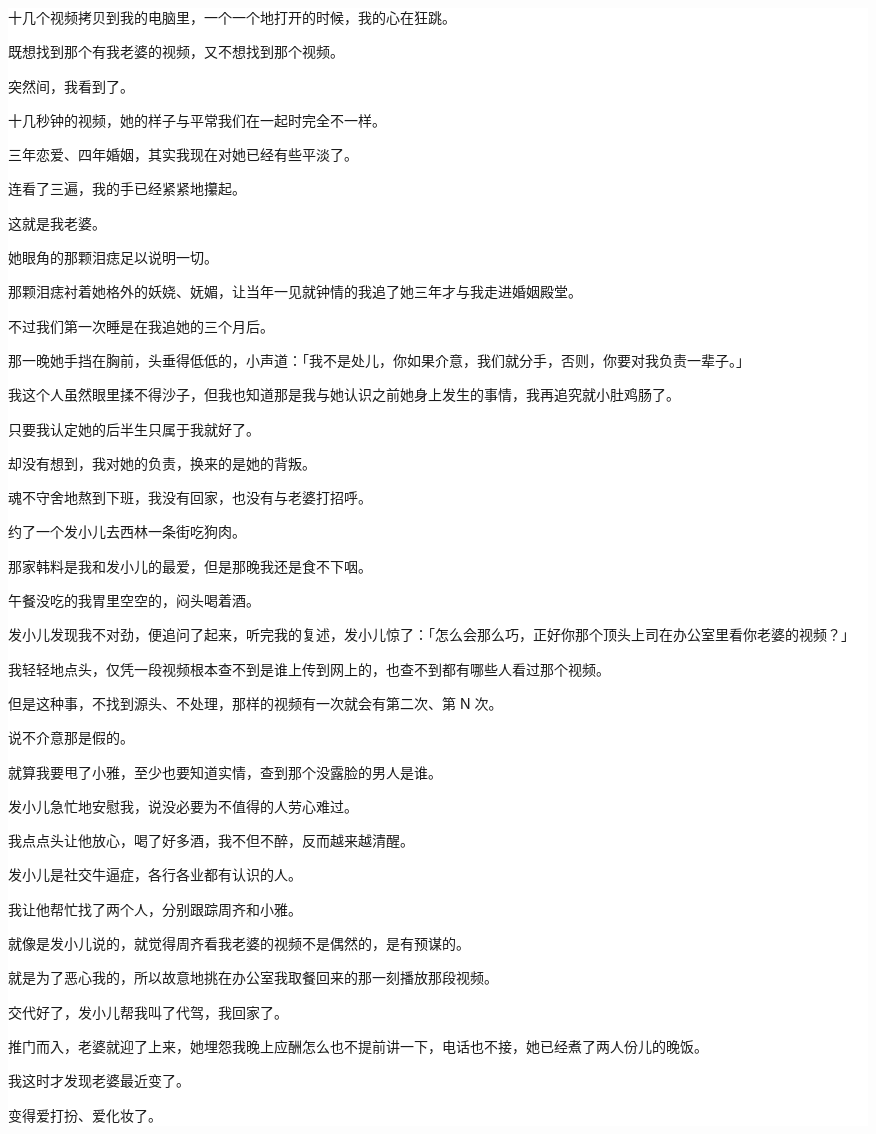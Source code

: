 十几个视频拷贝到我的电脑里，一个一个地打开的时候，我的心在狂跳。

既想找到那个有我老婆的视频，又不想找到那个视频。

突然间，我看到了。

十几秒钟的视频，她的样子与平常我们在一起时完全不一样。

三年恋爱、四年婚姻，其实我现在对她已经有些平淡了。

连看了三遍，我的手已经紧紧地攥起。

这就是我老婆。

她眼角的那颗泪痣足以说明一切。

那颗泪痣衬着她格外的妖娆、妩媚，让当年一见就钟情的我追了她三年才与我走进婚姻殿堂。

不过我们第一次睡是在我追她的三个月后。

那一晚她手挡在胸前，头垂得低低的，小声道：「我不是处儿，你如果介意，我们就分手，否则，你要对我负责一辈子。」

我这个人虽然眼里揉不得沙子，但我也知道那是我与她认识之前她身上发生的事情，我再追究就小肚鸡肠了。

只要我认定她的后半生只属于我就好了。

却没有想到，我对她的负责，换来的是她的背叛。

魂不守舍地熬到下班，我没有回家，也没有与老婆打招呼。

约了一个发小儿去西林一条街吃狗肉。

那家韩料是我和发小儿的最爱，但是那晚我还是食不下咽。

午餐没吃的我胃里空空的，闷头喝着酒。

发小儿发现我不对劲，便追问了起来，听完我的复述，发小儿惊了：「怎么会那么巧，正好你那个顶头上司在办公室里看你老婆的视频？」

我轻轻地点头，仅凭一段视频根本查不到是谁上传到网上的，也查不到都有哪些人看过那个视频。

但是这种事，不找到源头、不处理，那样的视频有一次就会有第二次、第 N 次。

说不介意那是假的。

就算我要甩了小雅，至少也要知道实情，查到那个没露脸的男人是谁。

发小儿急忙地安慰我，说没必要为不值得的人劳心难过。

我点点头让他放心，喝了好多酒，我不但不醉，反而越来越清醒。

发小儿是社交牛逼症，各行各业都有认识的人。

我让他帮忙找了两个人，分别跟踪周齐和小雅。

就像是发小儿说的，就觉得周齐看我老婆的视频不是偶然的，是有预谋的。

就是为了恶心我的，所以故意地挑在办公室我取餐回来的那一刻播放那段视频。

交代好了，发小儿帮我叫了代驾，我回家了。

推门而入，老婆就迎了上来，她埋怨我晚上应酬怎么也不提前讲一下，电话也不接，她已经煮了两人份儿的晚饭。

我这时才发现老婆最近变了。

变得爱打扮、爱化妆了。
